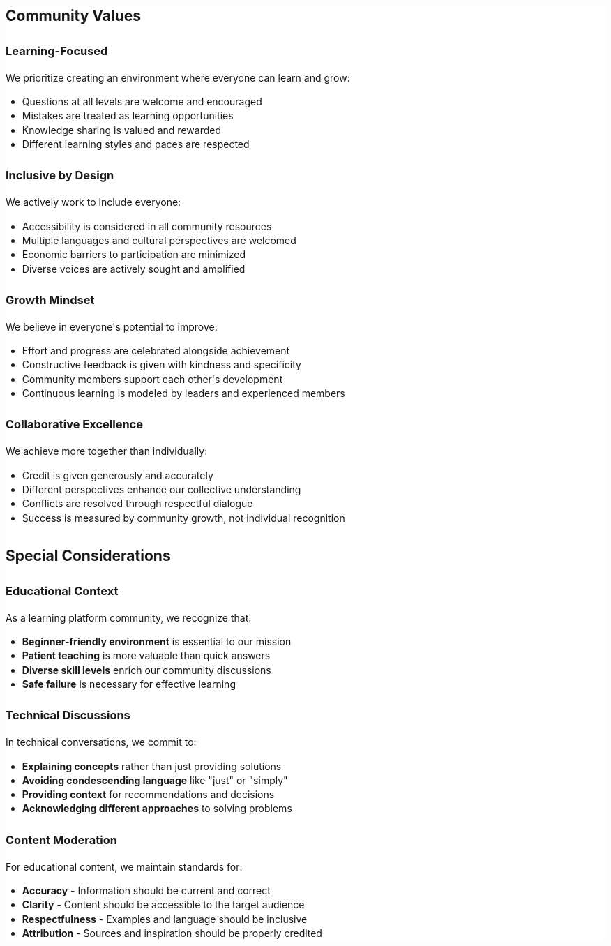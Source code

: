## Community Values

### **Learning-Focused**
We prioritize creating an environment where everyone can learn and grow:
- Questions at all levels are welcome and encouraged
- Mistakes are treated as learning opportunities
- Knowledge sharing is valued and rewarded
- Different learning styles and paces are respected

### **Inclusive by Design**
We actively work to include everyone:
- Accessibility is considered in all community resources
- Multiple languages and cultural perspectives are welcomed
- Economic barriers to participation are minimized
- Diverse voices are actively sought and amplified

### **Growth Mindset**
We believe in everyone's potential to improve:
- Effort and progress are celebrated alongside achievement
- Constructive feedback is given with kindness and specificity
- Community members support each other's development
- Continuous learning is modeled by leaders and experienced members

### **Collaborative Excellence**
We achieve more together than individually:
- Credit is given generously and accurately
- Different perspectives enhance our collective understanding
- Conflicts are resolved through respectful dialogue
- Success is measured by community growth, not individual recognition

## Special Considerations

### **Educational Context**
As a learning platform community, we recognize that:
- **Beginner-friendly environment** is essential to our mission
- **Patient teaching** is more valuable than quick answers
- **Diverse skill levels** enrich our community discussions
- **Safe failure** is necessary for effective learning

### **Technical Discussions**
In technical conversations, we commit to:
- **Explaining concepts** rather than just providing solutions
- **Avoiding condescending language** like "just" or "simply"
- **Providing context** for recommendations and decisions
- **Acknowledging different approaches** to solving problems

### **Content Moderation**
For educational content, we maintain standards for:
- **Accuracy** - Information should be current and correct
- **Clarity** - Content should be accessible to the target audience
- **Respectfulness** - Examples and language should be inclusive
- **Attribution** - Sources and inspiration should be properly credited
